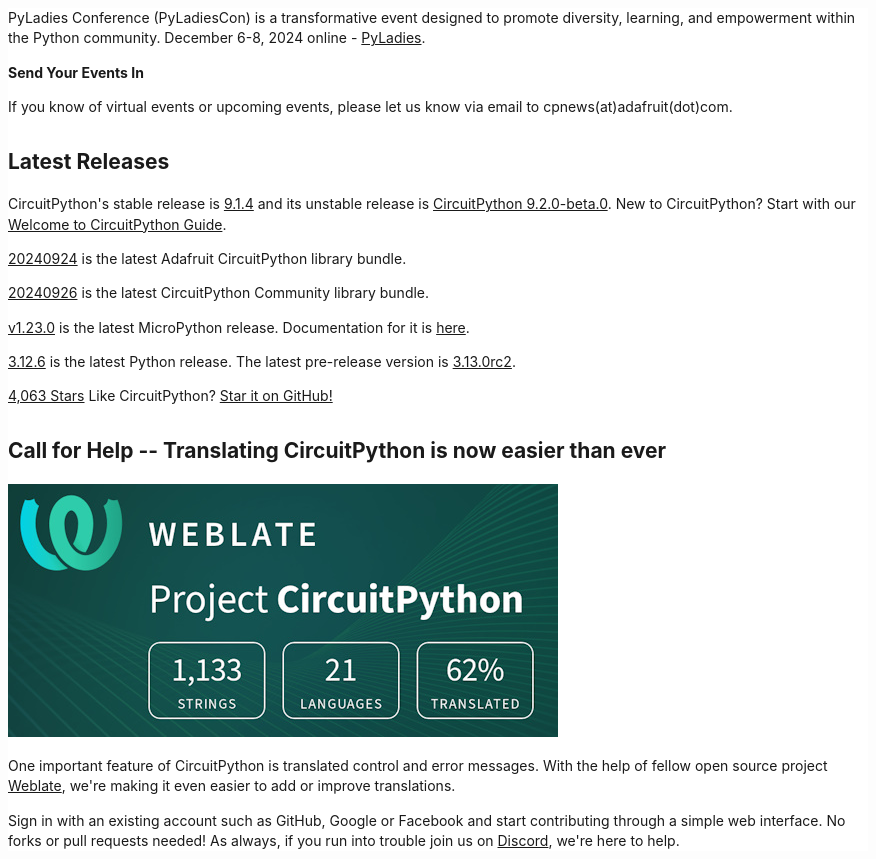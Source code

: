 PyLadies Conference (PyLadiesCon) is a transformative event designed to promote diversity, learning, and empowerment within the Python community. December 6-8, 2024 online - [PyLadies](https://conference.pyladies.com/).

**Send Your Events In**

If you know of virtual events or upcoming events, please let us know via email to cpnews(at)adafruit(dot)com.

## Latest Releases

CircuitPython's stable release is [9.1.4](https://github.com/adafruit/circuitpython/releases/latest) and its unstable release is [CircuitPython 9.2.0-beta.0](https://github.com/adafruit/circuitpython/releases). New to CircuitPython? Start with our [Welcome to CircuitPython Guide](https://learn.adafruit.com/welcome-to-circuitpython).

[20240924](https://github.com/adafruit/Adafruit_CircuitPython_Bundle/releases/latest) is the latest Adafruit CircuitPython library bundle.

[20240926](https://github.com/adafruit/CircuitPython_Community_Bundle/releases/latest) is the latest CircuitPython Community library bundle.

[v1.23.0](https://micropython.org/download) is the latest MicroPython release. Documentation for it is [here](http://docs.micropython.org/en/latest/pyboard/).

[3.12.6](https://www.python.org/downloads/) is the latest Python release. The latest pre-release version is [3.13.0rc2](https://www.python.org/download/pre-releases/).

[4,063 Stars](https://github.com/adafruit/circuitpython/stargazers) Like CircuitPython? [Star it on GitHub!](https://github.com/adafruit/circuitpython)

## Call for Help -- Translating CircuitPython is now easier than ever

[![CircuitPython translation statistics on weblate](../assets/20240930/20240930weblate.jpg)](https://hosted.weblate.org/engage/circuitpython/)

One important feature of CircuitPython is translated control and error messages. With the help of fellow open source project [Weblate](https://weblate.org/), we're making it even easier to add or improve translations. 

Sign in with an existing account such as GitHub, Google or Facebook and start contributing through a simple web interface. No forks or pull requests needed! As always, if you run into trouble join us on [Discord](https://adafru.it/discord), we're here to help.
